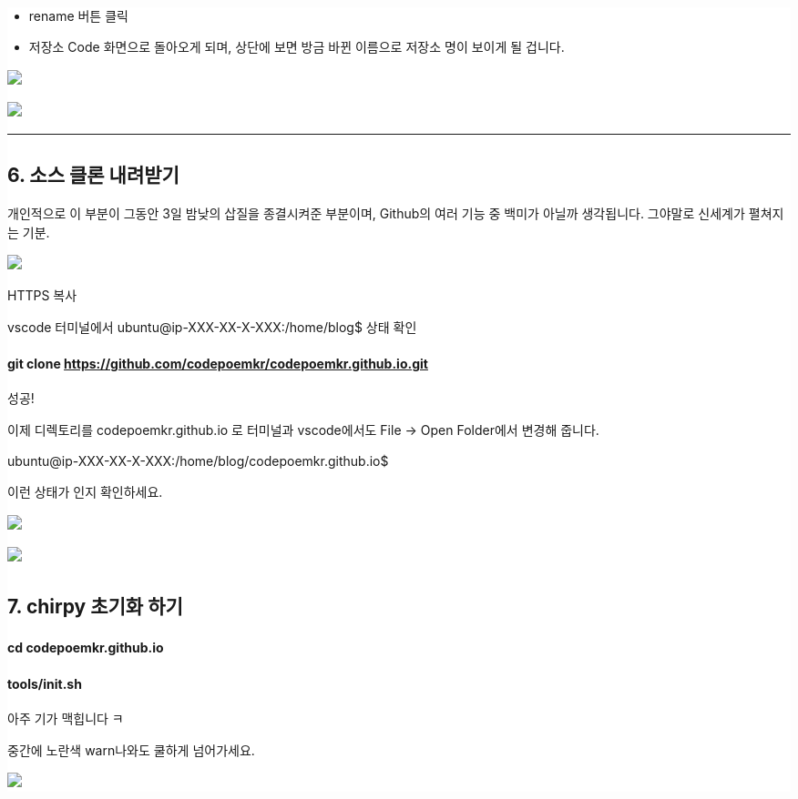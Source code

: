 -   rename 버튼 클릭
    
-   저장소 Code 화면으로 돌아오게 되며, 상단에 보면 방금 바뀐 이름으로 저장소 명이 보이게 될 겁니다.
    

![](https://lh7-rt.googleusercontent.com/docsz/AD_4nXdfgbE6i355EYqY8JG33ad685YWbmj-zHmIXyZ6H99F-2Rg7PC5gip6ICxez9pYIDuVQ4Nc_qA8T6yymoFpNx5s_vDd-kZxtXSvLBEScMNx9AWIU4InM44qa64fdKFwOMAy3_pw?key=Yh1qn3tRuuHwWUleH_6lDD37)

![](https://lh7-rt.googleusercontent.com/docsz/AD_4nXdUL9485BfVIw60yPW77_XVY8joqWiUASVM5r3kpz2auPxHM6vf2lLUFCGbZ2eW2W3-ppNJQ9gl5JJ7K2pAV-4-TLf_xUGDgpkIejy5c-B7-B-_xyBAbmHKgwEedmHLdY92osKK?key=Yh1qn3tRuuHwWUleH_6lDD37)

----------

  

## 6. 소스 클론 내려받기

개인적으로 이 부분이 그동안 3일 밤낮의 삽질을 종결시켜준 부분이며, Github의 여러 기능 중 백미가 아닐까 생각됩니다. 그야말로 신세계가 펼쳐지는 기분.

  

![](https://lh7-rt.googleusercontent.com/docsz/AD_4nXek9YqVyk5p21a7oxiWYcYt1F_1Z5rTUKTT6KTy8NLjtS8-P52sy2V-7ySDvNIgjXbaL9HpabveW8khR8aQhJVcT97VSUnPuNruLzSOXUCz9Zn-jq7oQrzqLtwsKLRnLS2pa2XKqA?key=Yh1qn3tRuuHwWUleH_6lDD37)

  

HTTPS 복사

vscode 터미널에서 ubuntu@ip-XXX-XX-X-XXX:/home/blog$ 상태 확인

#### git clone https://github.com/codepoemkr/codepoemkr.github.io.git

  

성공!

  

이제 디렉토리를 codepoemkr.github.io 로 터미널과 vscode에서도 File -> Open Folder에서 변경해 줍니다.

  

ubuntu@ip-XXX-XX-X-XXX:/home/blog/codepoemkr.github.io$

이런 상태가 인지 확인하세요.

![](https://lh7-rt.googleusercontent.com/docsz/AD_4nXe2f1o_n5XVcgbsaJcQXWtdvAcCSr7v1FU6ks8X4QNW1aVAEbp3ISdMSQ-NeV8EIhos3736mdsWPnIugWVLRNfgJ9YhMjk5y1sH0EYra5DZ7A3Oh-3FxhKCSZv0W-LrIMeWOo891w?key=Yh1qn3tRuuHwWUleH_6lDD37)

![](https://lh7-rt.googleusercontent.com/docsz/AD_4nXf5IsRSqsZC61f_kHFULBSgqx5ohSZnQ_v9JRR-ysN76Nk6puauPjjB8-arEOc8Zwx6nAPsmEtysE52-w3ZQ4ll9_7_TRyxG4UPnhsdaQlKJeOTC3W-jArbSjOCUXDdFW-nx9jq5w?key=Yh1qn3tRuuHwWUleH_6lDD37)

  

## 7. chirpy 초기화 하기

#### cd codepoemkr.github.io

#### tools/init.sh

아주 기가 맥힙니다 ㅋ

중간에 노란색 warn나와도 쿨하게 넘어가세요.

![](https://lh7-rt.googleusercontent.com/docsz/AD_4nXeKYHAYF1wlThx_GVAXhf1UZfozk8r2Ie75rzV_jxWLndIdrUURbgAwrHH4QxfkpkmI9OfkEHrlgja-26gFQvKHTx1rYcoVt-vdsjT3AMKoC8GmxeP8uu7BWKtAkxvns1egH8hvMw?key=Yh1qn3tRuuHwWUleH_6lDD37)
